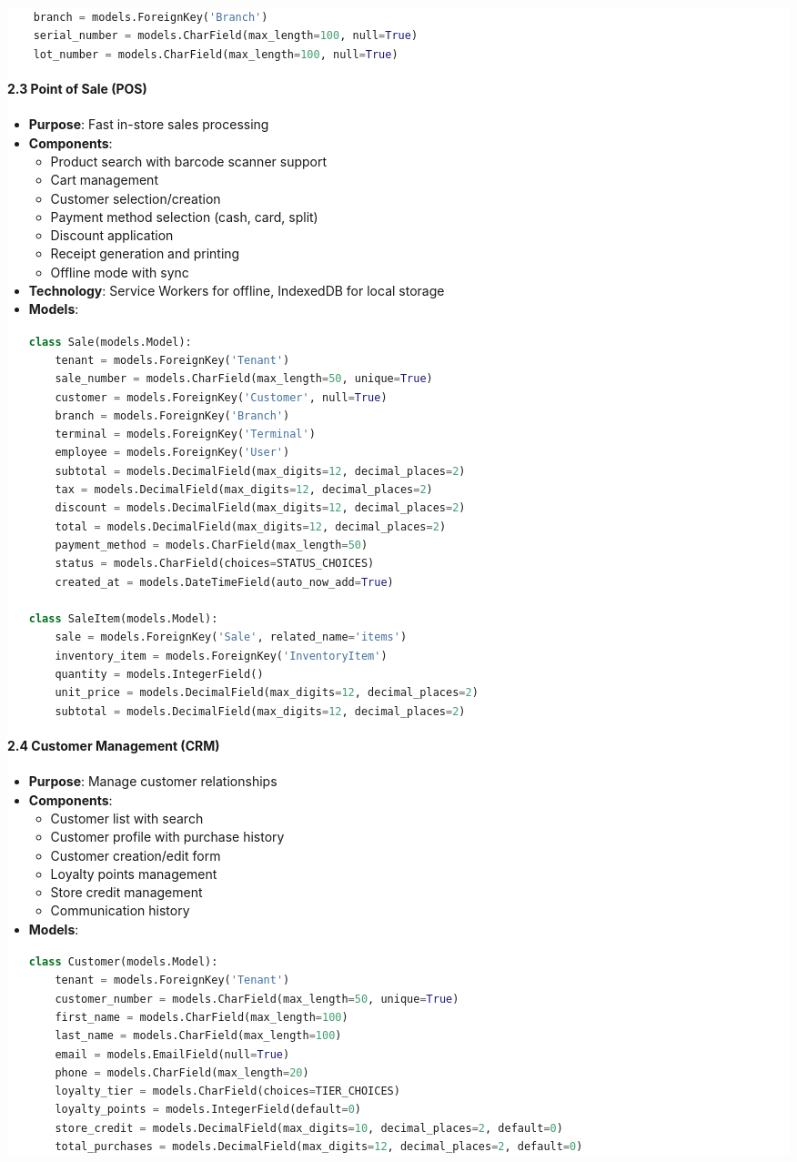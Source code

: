   ```python
      branch = models.ForeignKey('Branch')
      serial_number = models.CharField(max_length=100, null=True)
      lot_number = models.CharField(max_length=100, null=True)
  ```

#### 2.3 Point of Sale (POS)
- **Purpose**: Fast in-store sales processing
- **Components**:
  - Product search with barcode scanner support
  - Cart management
  - Customer selection/creation
  - Payment method selection (cash, card, split)
  - Discount application
  - Receipt generation and printing
  - Offline mode with sync
- **Technology**: Service Workers for offline, IndexedDB for local storage
- **Models**:
  ```python
  class Sale(models.Model):
      tenant = models.ForeignKey('Tenant')
      sale_number = models.CharField(max_length=50, unique=True)
      customer = models.ForeignKey('Customer', null=True)
      branch = models.ForeignKey('Branch')
      terminal = models.ForeignKey('Terminal')
      employee = models.ForeignKey('User')
      subtotal = models.DecimalField(max_digits=12, decimal_places=2)
      tax = models.DecimalField(max_digits=12, decimal_places=2)
      discount = models.DecimalField(max_digits=12, decimal_places=2)
      total = models.DecimalField(max_digits=12, decimal_places=2)
      payment_method = models.CharField(max_length=50)
      status = models.CharField(choices=STATUS_CHOICES)
      created_at = models.DateTimeField(auto_now_add=True)
  
  class SaleItem(models.Model):
      sale = models.ForeignKey('Sale', related_name='items')
      inventory_item = models.ForeignKey('InventoryItem')
      quantity = models.IntegerField()
      unit_price = models.DecimalField(max_digits=12, decimal_places=2)
      subtotal = models.DecimalField(max_digits=12, decimal_places=2)
  ```

#### 2.4 Customer Management (CRM)
- **Purpose**: Manage customer relationships
- **Components**:
  - Customer list with search
  - Customer profile with purchase history
  - Customer creation/edit form
  - Loyalty points management
  - Store credit management
  - Communication history
- **Models**:
  ```python
  class Customer(models.Model):
      tenant = models.ForeignKey('Tenant')
      customer_number = models.CharField(max_length=50, unique=True)
      first_name = models.CharField(max_length=100)
      last_name = models.CharField(max_length=100)
      email = models.EmailField(null=True)
      phone = models.CharField(max_length=20)
      loyalty_tier = models.CharField(choices=TIER_CHOICES)
      loyalty_points = models.IntegerField(default=0)
      store_credit = models.DecimalField(max_digits=10, decimal_places=2, default=0)
      total_purchases = models.DecimalField(max_digits=12, decimal_places=2, default=0)
  ```